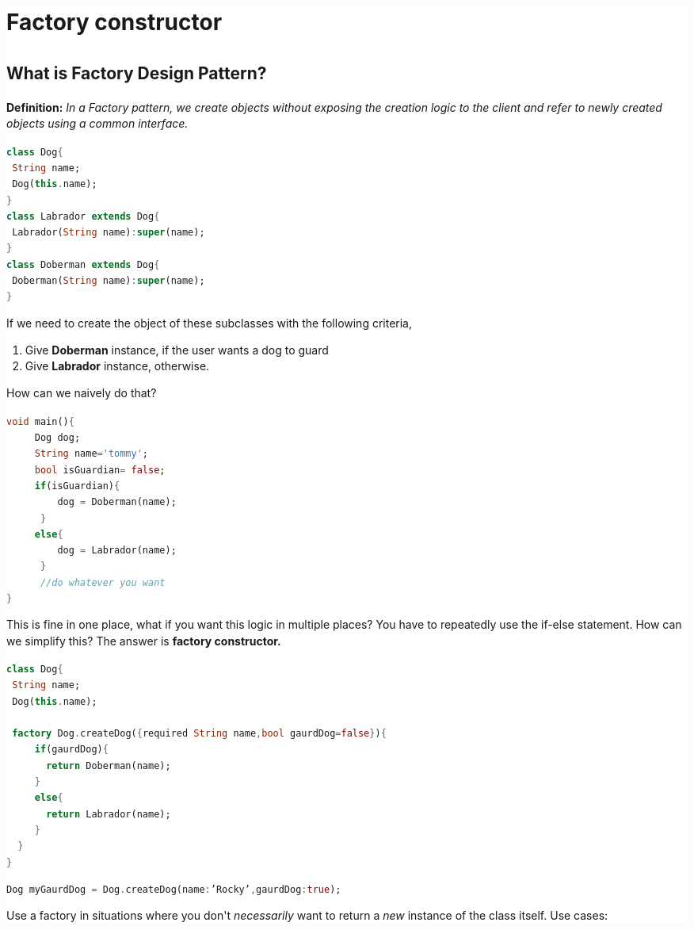# Factory constructor
## What is Factory Design Pattern?

**Definition:** _In a Factory pattern, we create objects without exposing the creation logic to the client and refer to newly created objects using a common interface._
```dart
class Dog{
 String name;
 Dog(this.name);
}
class Labrador extends Dog{
 Labrador(String name):super(name);
}
class Doberman extends Dog{
 Doberman(String name):super(name);
}
```
If we need to create the object of these subclasses with the following criteria,

1. Give **Doberman** instance, if the user wants a dog to guard
2. Give **Labrador** instance, otherwise.

How can we naively do that?
```dart
void main(){
     Dog dog;
     String name='tommy';
     bool isGuardian= false;
     if(isGuardian){
         dog = Doberman(name);
      }
     else{
         dog = Labrador(name);
      }
      //do whatever you want
}
```
This is fine in one place, what if you want this logic in multiple places? You have to repeatedly use the if-else statement. How can we simplify this? The answer is **factory constructor.**
```dart
class Dog{
 String name;
 Dog(this.name);
 
 factory Dog.createDog({required String name,bool gaurdDog=false}){
     if(gaurdDog){
       return Doberman(name);
     }
     else{
       return Labrador(name);
     }
  }
}
```
```dart
Dog myGaurdDog = Dog.createDog(name:’Rocky’,gaurdDog:true);
```
Use a factory in situations where you don't _necessarily_ want to return a _new_ instance of the class itself. Use cases:
